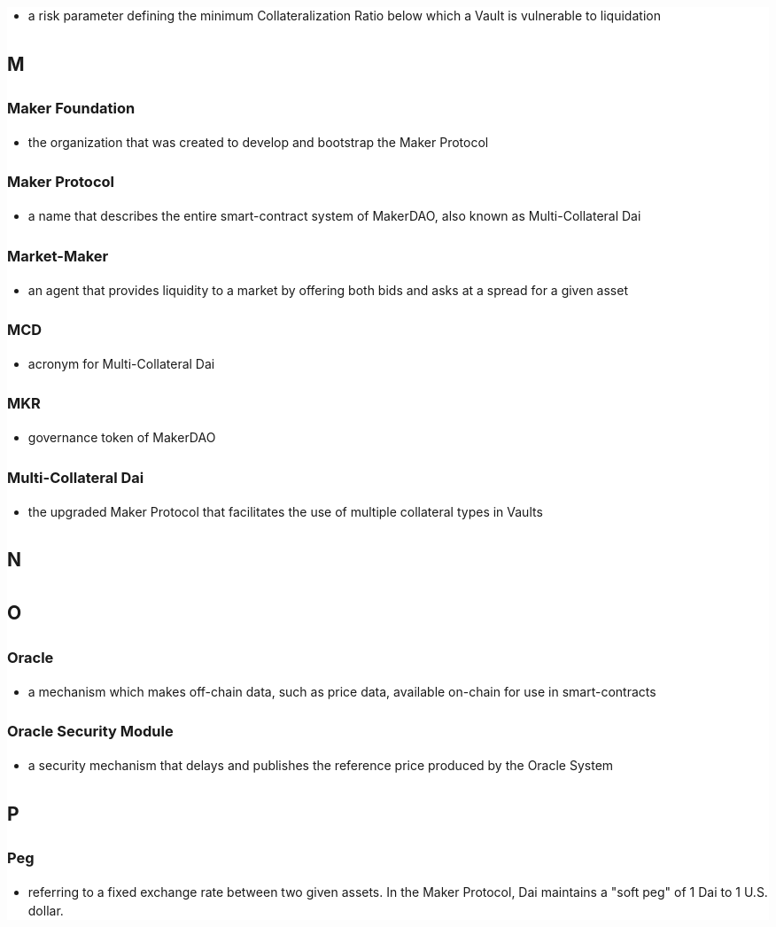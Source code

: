 * a risk parameter defining the minimum Collateralization Ratio below which a Vault is vulnerable to liquidation

## M

### Maker Foundation

* the organization that was created to develop and bootstrap the Maker Protocol

### Maker Protocol

* a name that describes the entire smart-contract system of MakerDAO, also known as Multi-Collateral Dai

### Market-Maker

* an agent that provides liquidity to a market by offering both bids and asks at a spread for a given asset

### MCD

* acronym for Multi-Collateral Dai

### MKR

* governance token of MakerDAO

### Multi-Collateral Dai

* the upgraded Maker Protocol that facilitates the use of multiple collateral types in Vaults

## N

## O

### Oracle

* a mechanism which makes off-chain data, such as price data, available on-chain for use in smart-contracts

### Oracle Security Module

* a security mechanism that delays and publishes the reference price produced by the Oracle System

## P

### Peg

* referring to a fixed exchange rate between two given assets. In the Maker Protocol, Dai maintains a "soft peg" of 1 Dai to 1 U.S. dollar.
